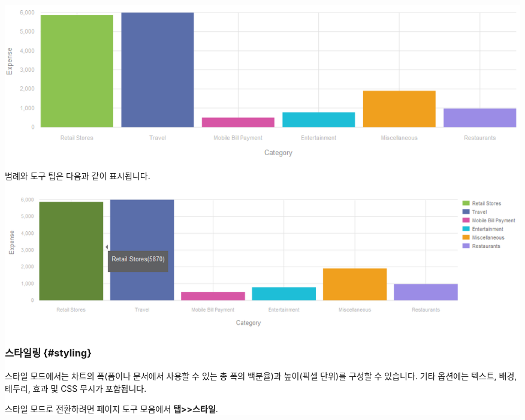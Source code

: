   ![차트](assets/chart.png)

범례와 도구 팁은 다음과 같이 표시됩니다.

![차트 범례 툴팁](assets/chart-legend-tooltip.png)

### 스타일링 {#styling}

스타일 모드에서는 차트의 폭(폼이나 문서에서 사용할 수 있는 총 폭의 백분율)과 높이(픽셀 단위)를 구성할 수 있습니다. 기타 옵션에는 텍스트, 배경, 테두리, 효과 및 CSS 무시가 포함됩니다.

스타일 모드로 전환하려면 페이지 도구 모음에서 **탭>>스타일**.
